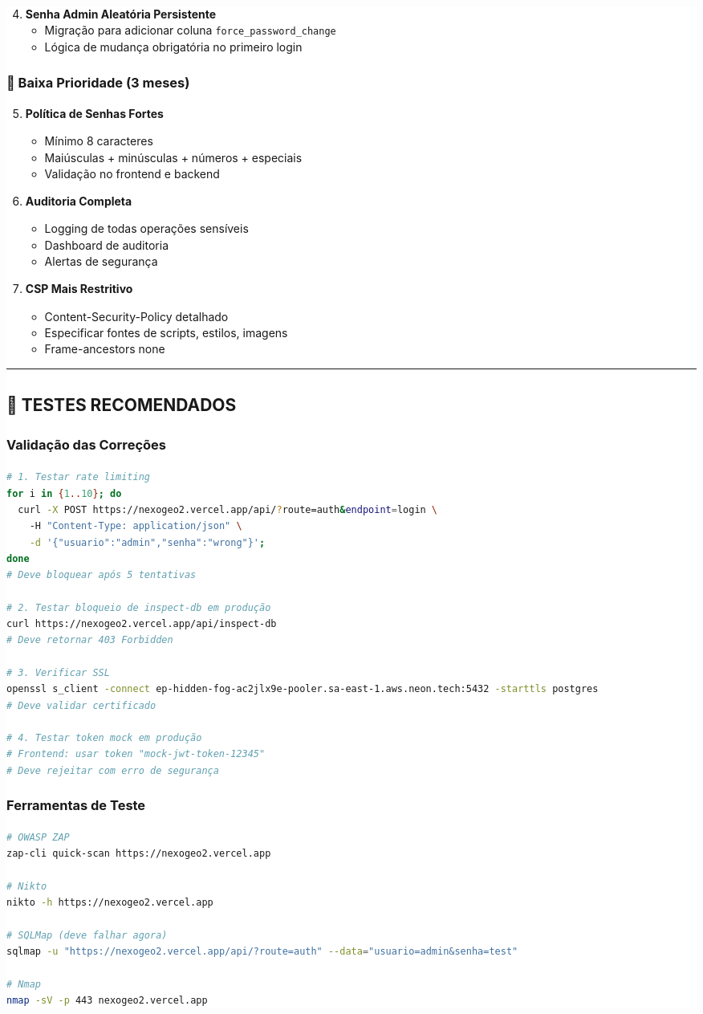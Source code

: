 4. **Senha Admin Aleatória Persistente**
   - Migração para adicionar coluna `force_password_change`
   - Lógica de mudança obrigatória no primeiro login

### 🔵 Baixa Prioridade (3 meses)

5. **Política de Senhas Fortes**
   - Mínimo 8 caracteres
   - Maiúsculas + minúsculas + números + especiais
   - Validação no frontend e backend

6. **Auditoria Completa**
   - Logging de todas operações sensíveis
   - Dashboard de auditoria
   - Alertas de segurança

7. **CSP Mais Restritivo**
   - Content-Security-Policy detalhado
   - Especificar fontes de scripts, estilos, imagens
   - Frame-ancestors none

---

## 🧪 TESTES RECOMENDADOS

### Validação das Correções

```bash
# 1. Testar rate limiting
for i in {1..10}; do
  curl -X POST https://nexogeo2.vercel.app/api/?route=auth&endpoint=login \
    -H "Content-Type: application/json" \
    -d '{"usuario":"admin","senha":"wrong"}';
done
# Deve bloquear após 5 tentativas

# 2. Testar bloqueio de inspect-db em produção
curl https://nexogeo2.vercel.app/api/inspect-db
# Deve retornar 403 Forbidden

# 3. Verificar SSL
openssl s_client -connect ep-hidden-fog-ac2jlx9e-pooler.sa-east-1.aws.neon.tech:5432 -starttls postgres
# Deve validar certificado

# 4. Testar token mock em produção
# Frontend: usar token "mock-jwt-token-12345"
# Deve rejeitar com erro de segurança
```

### Ferramentas de Teste

```bash
# OWASP ZAP
zap-cli quick-scan https://nexogeo2.vercel.app

# Nikto
nikto -h https://nexogeo2.vercel.app

# SQLMap (deve falhar agora)
sqlmap -u "https://nexogeo2.vercel.app/api/?route=auth" --data="usuario=admin&senha=test"

# Nmap
nmap -sV -p 443 nexogeo2.vercel.app
```
